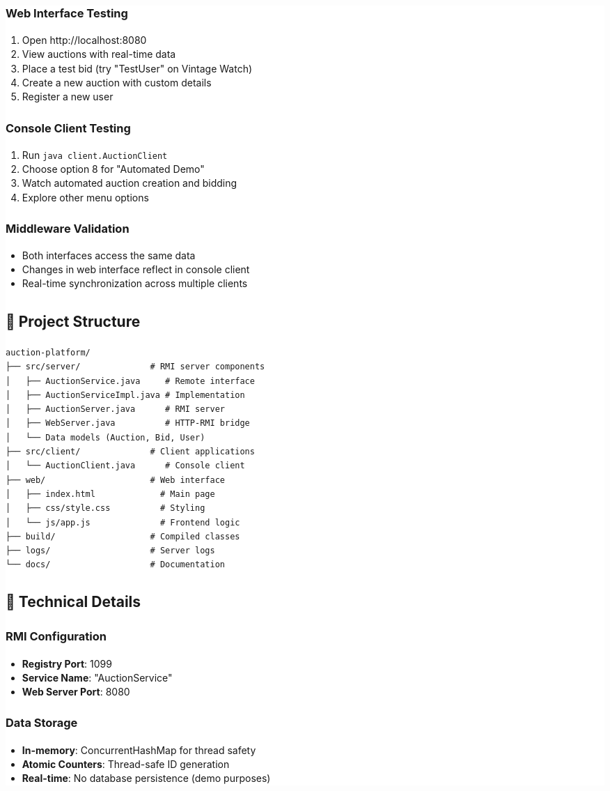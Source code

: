 ### **Web Interface Testing**
1. Open http://localhost:8080
2. View auctions with real-time data
3. Place a test bid (try "TestUser" on Vintage Watch)
4. Create a new auction with custom details
5. Register a new user

### **Console Client Testing**
1. Run `java client.AuctionClient`
2. Choose option 8 for "Automated Demo"
3. Watch automated auction creation and bidding
4. Explore other menu options

### **Middleware Validation**
- Both interfaces access the same data
- Changes in web interface reflect in console client
- Real-time synchronization across multiple clients

## 📁 **Project Structure**

```
auction-platform/
├── src/server/              # RMI server components
│   ├── AuctionService.java     # Remote interface
│   ├── AuctionServiceImpl.java # Implementation
│   ├── AuctionServer.java      # RMI server
│   ├── WebServer.java          # HTTP-RMI bridge
│   └── Data models (Auction, Bid, User)
├── src/client/              # Client applications
│   └── AuctionClient.java      # Console client
├── web/                     # Web interface
│   ├── index.html             # Main page
│   ├── css/style.css          # Styling
│   └── js/app.js              # Frontend logic
├── build/                   # Compiled classes
├── logs/                    # Server logs
└── docs/                    # Documentation
```

## 🔧 **Technical Details**

### **RMI Configuration**
- **Registry Port**: 1099
- **Service Name**: "AuctionService"
- **Web Server Port**: 8080

### **Data Storage**
- **In-memory**: ConcurrentHashMap for thread safety
- **Atomic Counters**: Thread-safe ID generation
- **Real-time**: No database persistence (demo purposes)
